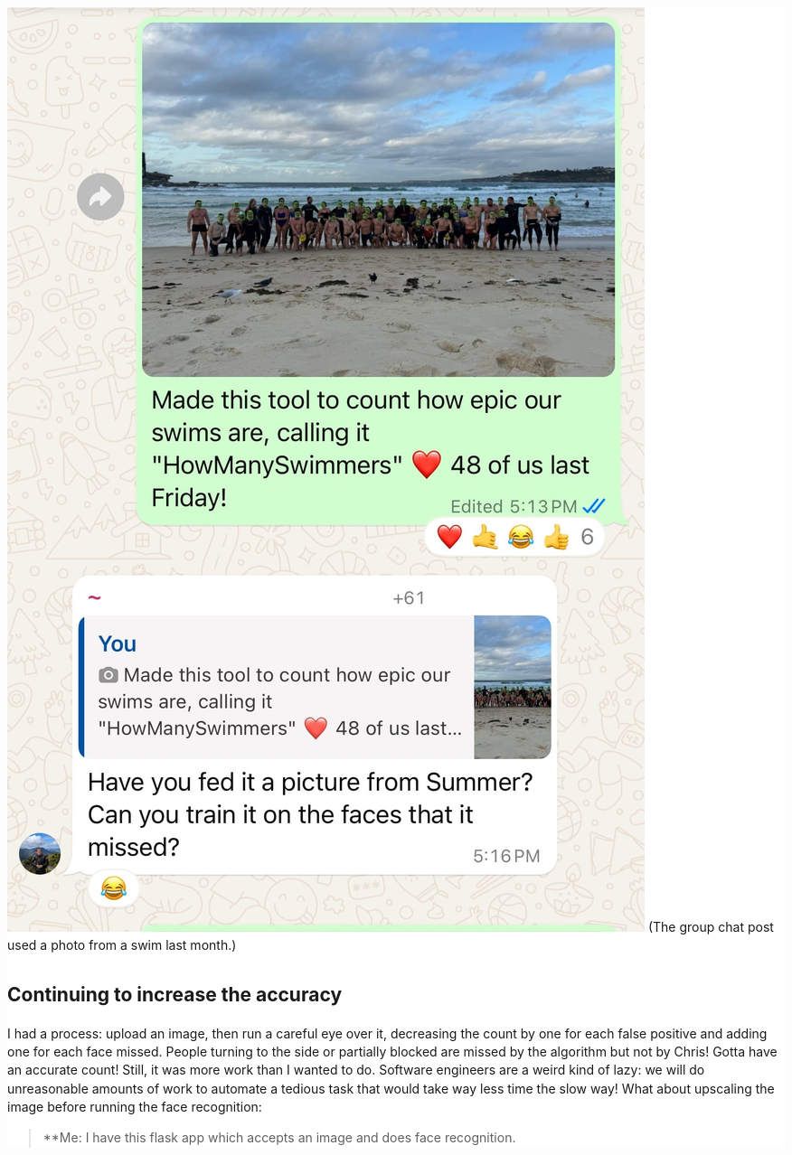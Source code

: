 ![](/assets/images/2024/10/Screenshot-2024-10-25-at-3.21.29-PM.jpeg)
(The group chat post used a photo from a swim last month.)
## Continuing to increase the accuracy
I had a process: upload an image, then run a careful eye over it, decreasing the count by one for each false positive and adding one for each face missed. People turning to the side or partially blocked are missed by the algorithm but not by Chris! Gotta have an accurate count!
Still, it was more work than I wanted to do. Software engineers are a weird kind of lazy: we will do unreasonable amounts of work to automate a tedious task that would take way less time the slow way!
What about upscaling the image before running the face recognition:
> **Me: I have this flask app which accepts an image and does face recognition.  